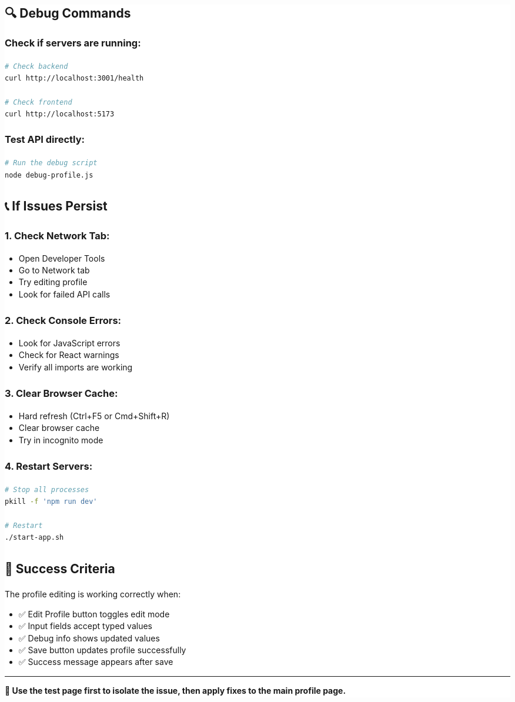 ## 🔍 **Debug Commands**

### **Check if servers are running:**
```bash
# Check backend
curl http://localhost:3001/health

# Check frontend
curl http://localhost:5173
```

### **Test API directly:**
```bash
# Run the debug script
node debug-profile.js
```

## 📞 **If Issues Persist**

### **1. Check Network Tab:**
- Open Developer Tools
- Go to Network tab
- Try editing profile
- Look for failed API calls

### **2. Check Console Errors:**
- Look for JavaScript errors
- Check for React warnings
- Verify all imports are working

### **3. Clear Browser Cache:**
- Hard refresh (Ctrl+F5 or Cmd+Shift+R)
- Clear browser cache
- Try in incognito mode

### **4. Restart Servers:**
```bash
# Stop all processes
pkill -f 'npm run dev'

# Restart
./start-app.sh
```

## 🎯 **Success Criteria**

The profile editing is working correctly when:
- ✅ Edit Profile button toggles edit mode
- ✅ Input fields accept typed values
- ✅ Debug info shows updated values
- ✅ Save button updates profile successfully
- ✅ Success message appears after save

---

**🔧 Use the test page first to isolate the issue, then apply fixes to the main profile page.**
